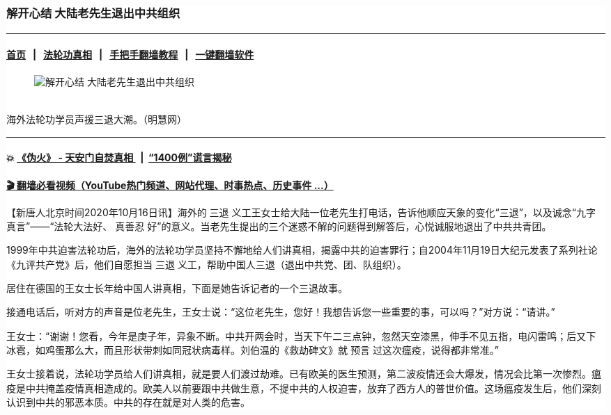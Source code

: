 ### 解开心结 大陆老先生退出中共组织
------------------------

#### [首页](https://github.com/gfw-breaker/banned-news3/blob/master/README.md) &nbsp;&nbsp;|&nbsp;&nbsp; [法轮功真相](https://github.com/begood0513/basic/blob/master/README.md)  &nbsp;&nbsp;|&nbsp;&nbsp; [手把手翻墙教程](https://github.com/gfw-breaker/guides/wiki)  &nbsp;&nbsp;|&nbsp;&nbsp; [一键翻墙软件](https://github.com/gfw-breaker/nogfw/blob/master/README.md)  



<div><div class="featured_image">
 <figure>
  <img alt="解开心结 大陆老先生退出中共组织" src="https://i.ntdtv.com/assets/uploads/2020/10/2020-10-16_150207-800x450.jpg"/>
 </figure><br/>
 <span class="caption">
  海外法轮功学员声援三退大潮。（明慧网）
 </span>
</div>
</div><hr/>

#### 💥 [《伪火》 - 天安门自焚真相 ](http://158.247.195.190:10000/videos/blog/weihuo.html)&nbsp; |&nbsp; [“1400例”谎言揭秘  ](http://158.247.195.190:10000/videos/blog/jiexi1400.html)

#### [ 🎬  翻墙必看视频（YouTube热门频道、网站代理、时事热点、历史事件 ...）](https://github.com/gfw-breaker/links/blob/master/banned.md)

<div><div class="post_content" itemprop="articleBody">
 <p>
  【新唐人北京时间2020年10月16日讯】海外的
  <ok href="https://www.ntdtv.com/gb/三退.htm">
   三退
  </ok>
  义工王女士给大陆一位老先生打电话，告诉他顺应天象的变化“三退”，以及诚念“九字真言”——“法轮大法好、
  <ok href="https://www.ntdtv.com/gb/真善忍.htm">
   真善忍
  </ok>
  好”的意义。当老先生提出的三个迷惑不解的问题得到解答后，心悦诚服地退出了中共共青团。
 </p>
 <p>
  1999年中共迫害法轮功后，海外的法轮功学员坚持不懈地给人们讲真相，揭露中共的迫害罪行；自2004年11月19日大纪元发表了系列社论《九评共产党》后，他们自愿担当
  <ok href="https://www.ntdtv.com/gb/三退.htm">
   三退
  </ok>
  义工，帮助中国人三退（退出中共党、团、队组织）。
 </p>
 <p>
  居住在德国的王女士长年给中国人讲真相，下面是她告诉记者的一个三退故事。
 </p>
 <p>
  接通电话后，听对方的声音是位老先生，王女士说：“这位老先生，您好！我想告诉您一些重要的事，可以吗？”对方说：“请讲。”
 </p>
 <p>
  王女士：“谢谢！您看，今年是庚子年，异象不断。中共开两会时，当天下午二三点钟，忽然天空漆黑，伸手不见五指，电闪雷鸣；后又下冰雹，如鸡蛋那么大，而且形状带刺如同冠状病毒样。刘伯温的《救劫碑文》就
  <ok href="https://www.ntdtv.com/gb/预言.htm">
   预言
  </ok>
  过这次瘟疫，说得都非常准。”
 </p>
 <p>
  王女士接着说，法轮功学员给人们讲真相，就是要人们渡过劫难。已有欧美的医生预测，第二波疫情还会大爆发，情况会比第一次惨烈。瘟疫是中共掩盖疫情真相造成的。欧美人以前要跟中共做生意，不提中共的人权迫害，放弃了西方人的普世价值。这场瘟疫发生后，他们深刻认识到中共的邪恶本质。中共的存在就是对人类的危害。